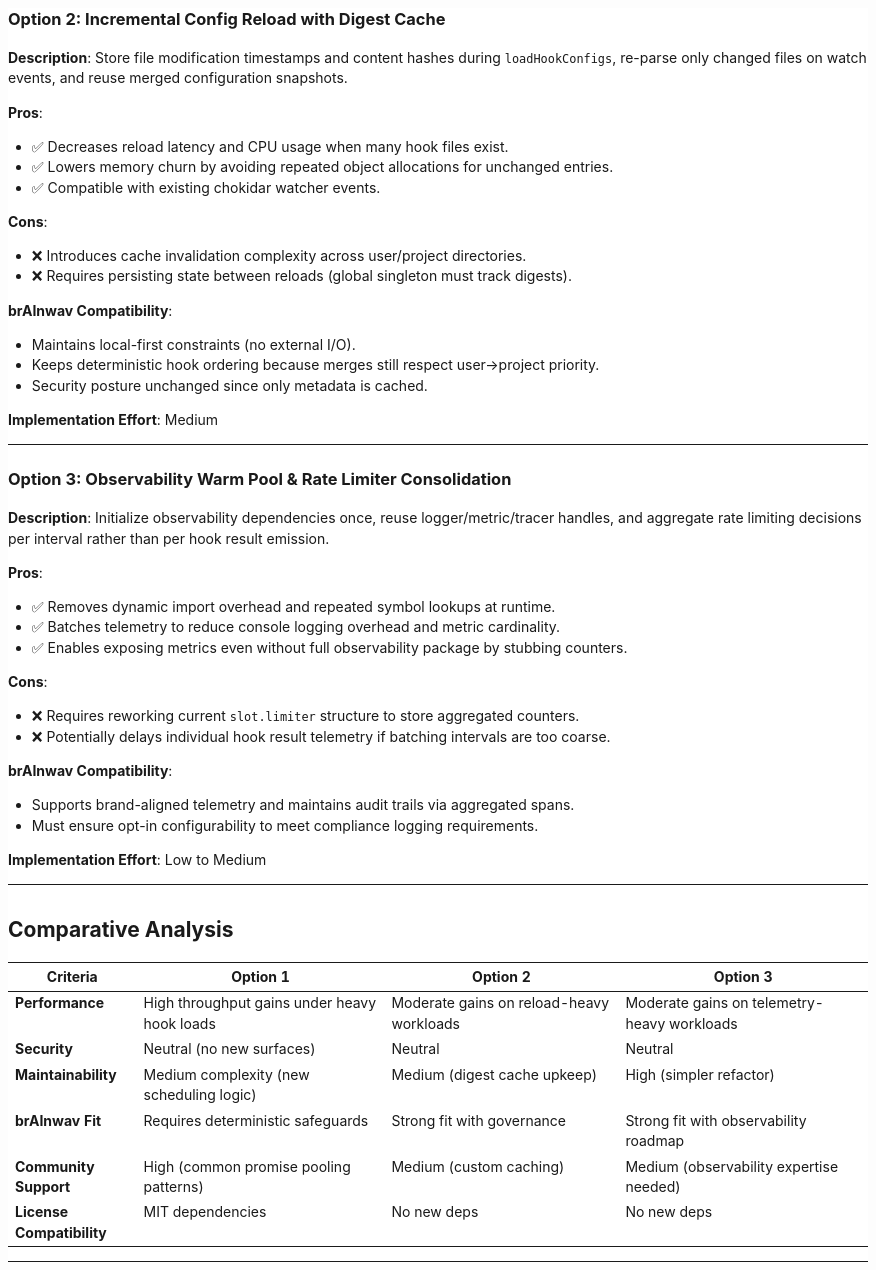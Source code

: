 ### Option 2: Incremental Config Reload with Digest Cache

**Description**: Store file modification timestamps and content hashes during `loadHookConfigs`, re-parse only changed files on watch events, and reuse merged configuration snapshots.

**Pros**:
- ✅ Decreases reload latency and CPU usage when many hook files exist.
- ✅ Lowers memory churn by avoiding repeated object allocations for unchanged entries.
- ✅ Compatible with existing chokidar watcher events.

**Cons**:
- ❌ Introduces cache invalidation complexity across user/project directories.
- ❌ Requires persisting state between reloads (global singleton must track digests).

**brAInwav Compatibility**:
- Maintains local-first constraints (no external I/O).
- Keeps deterministic hook ordering because merges still respect user→project priority.
- Security posture unchanged since only metadata is cached.

**Implementation Effort**: Medium

---

### Option 3: Observability Warm Pool & Rate Limiter Consolidation

**Description**: Initialize observability dependencies once, reuse logger/metric/tracer handles, and aggregate rate limiting decisions per interval rather than per hook result emission.

**Pros**:
- ✅ Removes dynamic import overhead and repeated symbol lookups at runtime.
- ✅ Batches telemetry to reduce console logging overhead and metric cardinality.
- ✅ Enables exposing metrics even without full observability package by stubbing counters.

**Cons**:
- ❌ Requires reworking current `slot.limiter` structure to store aggregated counters.
- ❌ Potentially delays individual hook result telemetry if batching intervals are too coarse.

**brAInwav Compatibility**:
- Supports brand-aligned telemetry and maintains audit trails via aggregated spans.
- Must ensure opt-in configurability to meet compliance logging requirements.

**Implementation Effort**: Low to Medium

---

## Comparative Analysis

| Criteria | Option 1 | Option 2 | Option 3 |
|----------|----------|----------|----------|
| **Performance** | High throughput gains under heavy hook loads | Moderate gains on reload-heavy workloads | Moderate gains on telemetry-heavy workloads |
| **Security** | Neutral (no new surfaces) | Neutral | Neutral |
| **Maintainability** | Medium complexity (new scheduling logic) | Medium (digest cache upkeep) | High (simpler refactor) |
| **brAInwav Fit** | Requires deterministic safeguards | Strong fit with governance | Strong fit with observability roadmap |
| **Community Support** | High (common promise pooling patterns) | Medium (custom caching) | Medium (observability expertise needed) |
| **License Compatibility** | MIT dependencies | No new deps | No new deps |

---